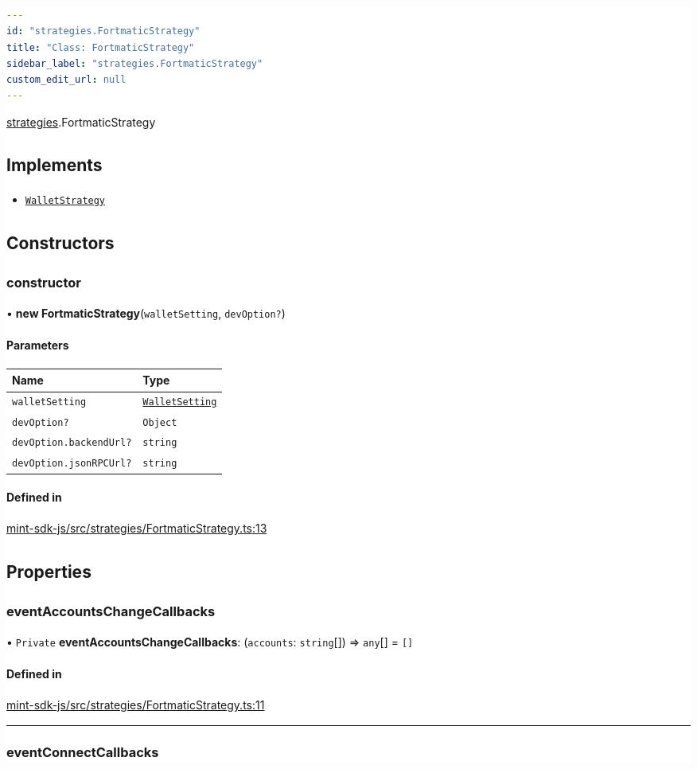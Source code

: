 ```yaml
---
id: "strategies.FortmaticStrategy"
title: "Class: FortmaticStrategy"
sidebar_label: "strategies.FortmaticStrategy"
custom_edit_url: null
---
```


[strategies](../modules/strategies).FortmaticStrategy

## Implements

- [`WalletStrategy`](../interfaces/strategies.WalletStrategy)

## Constructors

### constructor

• **new FortmaticStrategy**(`walletSetting`, `devOption?`)

#### Parameters

| Name | Type |
| :------ | :------ |
| `walletSetting` | [`WalletSetting`](../modules/#walletsetting) |
| `devOption?` | `Object` |
| `devOption.backendUrl?` | `string` |
| `devOption.jsonRPCUrl?` | `string` |

#### Defined in

[mint-sdk-js/src/strategies/FortmaticStrategy.ts:13](https://github.com/KyuzanInc/mint-sdk-js/blob/116138b/src/strategies/FortmaticStrategy.ts#L13)

## Properties

### eventAccountsChangeCallbacks

• `Private` **eventAccountsChangeCallbacks**: (`accounts`: `string`[]) => `any`[] = `[]`

#### Defined in

[mint-sdk-js/src/strategies/FortmaticStrategy.ts:11](https://github.com/KyuzanInc/mint-sdk-js/blob/116138b/src/strategies/FortmaticStrategy.ts#L11)

___

### eventConnectCallbacks
